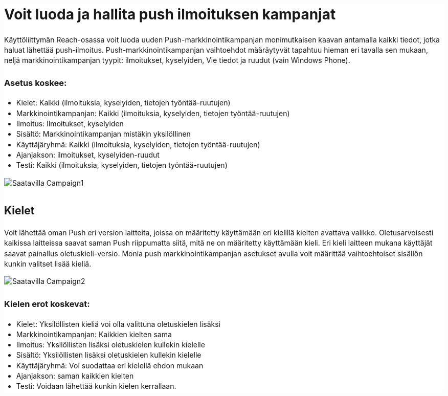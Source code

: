 <properties 
   pageTitle="Azure Mobile välitys käyttöliittymä - Reach markkinointikampanja" 
   description="Laern tapaa, jolla voit luoda ja hallita push-ilmoituksen kampanjoihin liittyviä käyttämällä Azure Mobile välitys" 
   services="mobile-engagement" 
   documentationCenter="" 
   authors="piyushjo" 
   manager="dwrede" 
   editor=""/>

<tags
   ms.service="mobile-engagement"
   ms.devlang="na"
   ms.topic="article"
   ms.tgt_pltfrm="mobile-multiple"
   ms.workload="mobile" 
   ms.date="08/19/2016"
   ms.author="piyushjo"/>


# <a name="how-to-create-and-manage-push-notification-campaigns"></a>Voit luoda ja hallita push ilmoituksen kampanjat
Käyttöliittymän Reach-osassa voit luoda uuden Push-markkinointikampanjan monimutkaisen kaavan antamalla kaikki tiedot, jotka haluat lähettää push-ilmoitus. Push-markkinointikampanjan vaihtoehdot määräytyvät tapahtuu hieman eri tavalla sen mukaan, neljä markkinointikampanjan tyypit: ilmoitukset, kyselyiden, Vie tiedot ja ruudut (vain Windows Phone).

### <a name="option-applies-to"></a>Asetus koskee:
- Kielet: Kaikki (ilmoituksia, kyselyiden, tietojen työntää-ruutujen)
- Markkinointikampanjan: Kaikki (ilmoituksia, kyselyiden, tietojen työntää-ruutujen)
- Ilmoitus: Ilmoitukset, kyselyiden
- Sisältö: Markkinointikampanjan mistäkin yksilöllinen
- Käyttäjäryhmä: Kaikki (ilmoituksia, kyselyiden, tietojen työntää-ruutujen)
- Ajanjakson: ilmoitukset, kyselyiden-ruudut
- Testi: Kaikki (ilmoituksia, kyselyiden, tietojen työntää-ruutujen)
 
![Saatavilla Campaign1][20]

## <a name="languages"></a>Kielet
Voit lähettää oman Push eri version laitteita, joissa on määritetty käyttämään eri kielillä kielten avattava valikko. Oletusarvoisesti kaikissa laitteissa saavat saman Push riippumatta siitä, mitä ne on määritetty käyttämään kieli. Eri kieli laitteen mukana käyttäjät saavat painallus oletuskieli-versio. Monia push markkinointikampanjan asetukset avulla voit määrittää vaihtoehtoiset sisällön kunkin valitset lisää kieliä. 
 
![Saatavilla Campaign2][21]

### <a name="language-differences-apply-to"></a>Kielen erot koskevat:
- Kielet: Yksilöllisten kieliä voi olla valittuna oletuskielen lisäksi
- Markkinointikampanjan: Kaikkien kielten sama
- Ilmoitus: Yksilöllisten lisäksi oletuskielen kullekin kielelle
- Sisältö: Yksilöllisten lisäksi oletuskielen kullekin kielelle
- Käyttäjäryhmä: Voi suodattaa eri kielellä ehdon mukaan
- Ajanjakson: saman kaikkien kielten
- Testi: Voidaan lähettää kunkin kielen kerrallaan.
 

[1]: ./media/mobile-engagement-user-interface-navigation/navigation1.png
[2]: ./media/mobile-engagement-user-interface-home/home1.png
[3]: ./media/mobile-engagement-user-interface-home/home2.png
[4]: ./media/mobile-engagement-user-interface-home/home3.png
[5]: ./media/mobile-engagement-user-interface-home/home4.png
[6]: ./media/mobile-engagement-user-interface-home/home5.png
[7]: ./media/mobile-engagement-user-interface-my-account/myaccount1.png
[8]: ./media/mobile-engagement-user-interface-my-account/myaccount2.png
[9]: ./media/mobile-engagement-user-interface-my-account/myaccount3.png
[10]: ./media/mobile-engagement-user-interface-analytics/analytics1.png
[11]: ./media/mobile-engagement-user-interface-analytics/analytics2.png
[12]: ./media/mobile-engagement-user-interface-analytics/analytics3.png
[13]: ./media/mobile-engagement-user-interface-analytics/analytics4.png
[14]: ./media/mobile-engagement-user-interface-monitor/monitor1.png
[15]: ./media/mobile-engagement-user-interface-monitor/monitor2.png
[16]: ./media/mobile-engagement-user-interface-monitor/monitor3.png
[17]: ./media/mobile-engagement-user-interface-monitor/monitor4.png
[18]: ./media/mobile-engagement-user-interface-reach/reach1.png
[19]: ./media/mobile-engagement-user-interface-reach/reach2.png
[20]: ./media/mobile-engagement-user-interface-reach-campaign/Reach-Campaign1.png
[21]: ./media/mobile-engagement-user-interface-reach-campaign/Reach-Campaign2.png
[22]: ./media/mobile-engagement-user-interface-reach-campaign/Reach-Campaign3.png
[23]: ./media/mobile-engagement-user-interface-reach-campaign/Reach-Campaign4.png
[24]: ./media/mobile-engagement-user-interface-reach-campaign/Reach-Campaign5.png
[25]: ./media/mobile-engagement-user-interface-reach-campaign/Reach-Campaign6.png
[26]: ./media/mobile-engagement-user-interface-reach-campaign/Reach-Campaign7.png
[27]: ./media/mobile-engagement-user-interface-reach-campaign/Reach-Campaign8.png
[28]: ./media/mobile-engagement-user-interface-reach-campaign/Reach-Campaign9.png
[29]: ./media/mobile-engagement-user-interface-reach-criterion/Reach-Criterion1.png
[30]: ./media/mobile-engagement-user-interface-reach-content/Reach-Content1.png
[31]: ./media/mobile-engagement-user-interface-reach-content/Reach-Content2.png
[32]: ./media/mobile-engagement-user-interface-reach-content/Reach-Content3.png
[33]: ./media/mobile-engagement-user-interface-reach-content/Reach-Content4.png
[34]: ./media/mobile-engagement-user-interface-dashboard/dashboard1.png
[35]: ./media/mobile-engagement-user-interface-segments/segments1.png
[36]: ./media/mobile-engagement-user-interface-segments/segments2.png
[37]: ./media/mobile-engagement-user-interface-segments/segments3.png
[38]: ./media/mobile-engagement-user-interface-segments/segments4.png
[39]: ./media/mobile-engagement-user-interface-segments/segments5.png
[40]: ./media/mobile-engagement-user-interface-segments/segments6.png
[41]: ./media/mobile-engagement-user-interface-segments/segments7.png
[42]: ./media/mobile-engagement-user-interface-segments/segments8.png
[43]: ./media/mobile-engagement-user-interface-segments/segments9.png
[44]: ./media/mobile-engagement-user-interface-segments/segments10.png
[45]: ./media/mobile-engagement-user-interface-segments/segments11.png
[46]: ./media/mobile-engagement-user-interface-settings/settings1.png
[47]: ./media/mobile-engagement-user-interface-settings/settings2.png
[48]: ./media/mobile-engagement-user-interface-settings/settings3.png
[49]: ./media/mobile-engagement-user-interface-settings/settings4.png
[50]: ./media/mobile-engagement-user-interface-settings/settings5.png
[51]: ./media/mobile-engagement-user-interface-settings/settings6.png
[52]: ./media/mobile-engagement-user-interface-settings/settings7.png
[53]: ./media/mobile-engagement-user-interface-settings/settings8.png
[54]: ./media/mobile-engagement-user-interface-settings/settings9.png
[55]: ./media/mobile-engagement-user-interface-settings/settings10.png
[56]: ./media/mobile-engagement-user-interface-settings/settings11.png
[57]: ./media/mobile-engagement-user-interface-settings/settings12.png
[58]: ./media/mobile-engagement-user-interface-settings/settings13.png
[Link 1]: mobile-engagement-user-interface.md
[Link 2]: mobile-engagement-troubleshooting-guide.md
[Link 3]: mobile-engagement-how-tos.md
[Link 4]: http://go.microsoft.com/fwlink/?LinkID=525553
[Link 5]: http://go.microsoft.com/fwlink/?LinkID=525554
[Link 6]: http://go.microsoft.com/fwlink/?LinkId=525555
[Link 7]: https://account.windowsazure.com/PreviewFeatures
[Link 8]: https://social.msdn.microsoft.com/Forums/azure/home?forum=azuremobileengagement
[Link 9]: http://azure.microsoft.com/services/mobile-engagement/
[Link 10]: http://azure.microsoft.com/documentation/services/mobile-engagement/
[Link 11]: http://azure.microsoft.com/pricing/details/mobile-engagement/
[Link 12]: mobile-engagement-user-interface-navigation.md
[Link 13]: mobile-engagement-user-interface-home.md
[Link 14]: mobile-engagement-user-interface-my-account.md
[Link 15]: mobile-engagement-user-interface-analytics.md
[Link 16]: mobile-engagement-user-interface-monitor.md
[Link 17]: mobile-engagement-user-interface-reach.md
[Link 18]: mobile-engagement-user-interface-segments.md
[Link 19]: mobile-engagement-user-interface-dashboard.md
[Link 20]: mobile-engagement-user-interface-settings.md
[Link 21]: mobile-engagement-troubleshooting-guide-analytics.md
[Link 22]: mobile-engagement-troubleshooting-guide-apis.md
[Link 23]: mobile-engagement-troubleshooting-guide-push-reach.md
[Link 24]: mobile-engagement-troubleshooting-guide-service.md
[Link 25]: mobile-engagement-troubleshooting-guide-sdk.md
[Link 26]: mobile-engagement-troubleshooting-guide-sr-info.md
[Link 27]: mobile-engagement-user-interface-reach-campaign.md
[Link 28]: mobile-engagement-user-interface-reach-criterion.md
[Link 29]: mobile-engagement-user-interface-reach-content.md